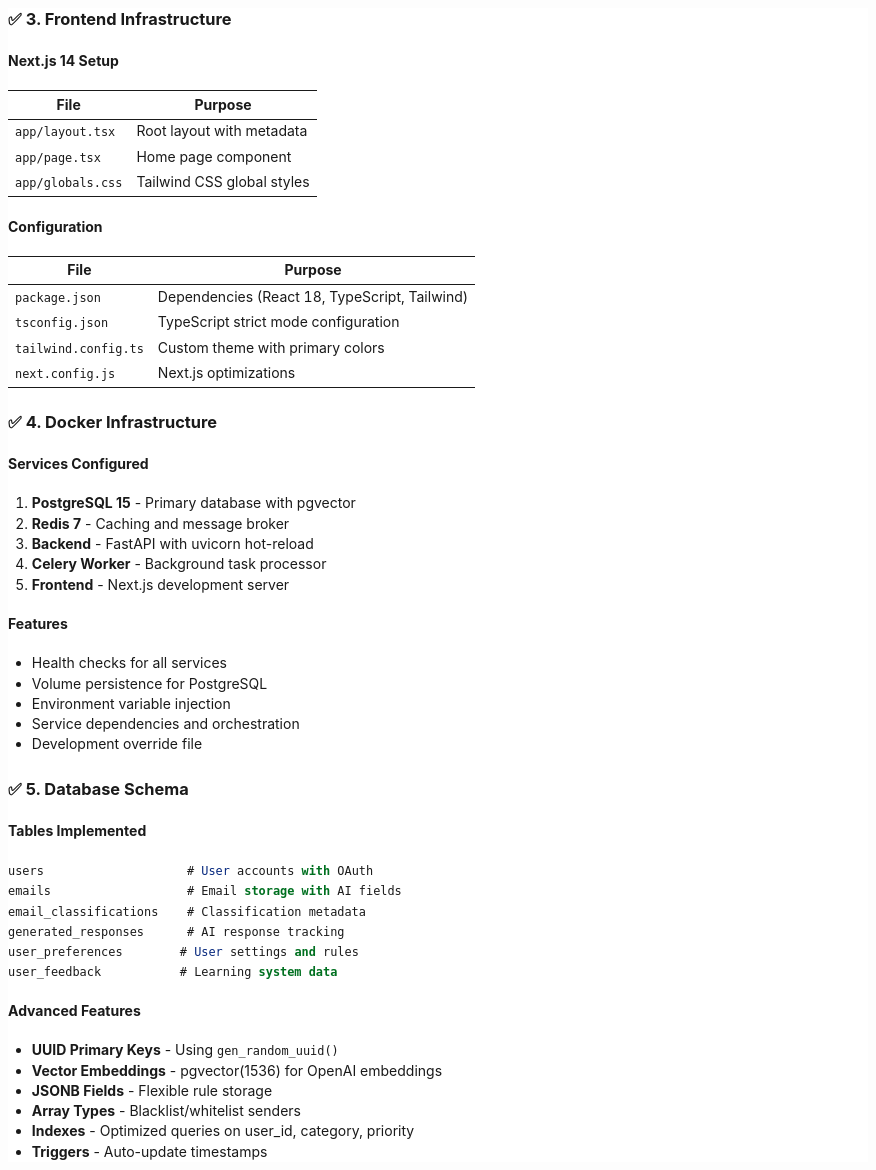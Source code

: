 ### ✅ 3. Frontend Infrastructure

#### Next.js 14 Setup
| File | Purpose |
|------|---------|
| `app/layout.tsx` | Root layout with metadata |
| `app/page.tsx` | Home page component |
| `app/globals.css` | Tailwind CSS global styles |

#### Configuration
| File | Purpose |
|------|---------|
| `package.json` | Dependencies (React 18, TypeScript, Tailwind) |
| `tsconfig.json` | TypeScript strict mode configuration |
| `tailwind.config.ts` | Custom theme with primary colors |
| `next.config.js` | Next.js optimizations |

### ✅ 4. Docker Infrastructure

#### Services Configured
1. **PostgreSQL 15** - Primary database with pgvector
2. **Redis 7** - Caching and message broker
3. **Backend** - FastAPI with uvicorn hot-reload
4. **Celery Worker** - Background task processor
5. **Frontend** - Next.js development server

#### Features
- Health checks for all services
- Volume persistence for PostgreSQL
- Environment variable injection
- Service dependencies and orchestration
- Development override file

### ✅ 5. Database Schema

#### Tables Implemented
```sql
users                    # User accounts with OAuth
emails                   # Email storage with AI fields
email_classifications    # Classification metadata
generated_responses      # AI response tracking
user_preferences        # User settings and rules
user_feedback           # Learning system data
```

#### Advanced Features
- **UUID Primary Keys** - Using `gen_random_uuid()`
- **Vector Embeddings** - pgvector(1536) for OpenAI embeddings
- **JSONB Fields** - Flexible rule storage
- **Array Types** - Blacklist/whitelist senders
- **Indexes** - Optimized queries on user_id, category, priority
- **Triggers** - Auto-update timestamps
